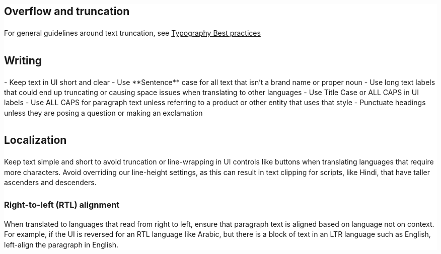 <iframe style={{border:0}} width="100%" height="270" src="https://www.figma.com/embed?embed_host=share&url=https%3A%2F%2Fwww.figma.com%2Ffile%2FAHcKJDgb7E7YswlgW1wY8E%2FGestalt-for-iOS%3Fnode-id%3D20532%253A76472%26t%3DGzMOAn3V49oVC2MG-1" allowfullscreen></iframe>

## Overflow and truncation

For general guidelines around text truncation, see [Typography Best practices](https://gestalt.pinterest.systems/foundations/typography/guidelines#Best-practices)

## Writing

<TwoCol>
<Group>
<Do title="Do" />
- Keep text in UI short and clear
- Use **Sentence** case for all text that isn’t a brand name or proper noun
</Group>
 <Group>
<Dont title="Don't" />
- Use long text labels that could end up truncating or causing space issues when translating to other languages
- Use Title Case or ALL CAPS in UI labels
- Use ALL CAPS for paragraph text unless referring to a product or other entity that uses that style
- Punctuate headings unless they are posing a question or making an exclamation
</Group>
</TwoCol>

## Localization

Keep text simple and short to avoid truncation or line-wrapping in UI controls like buttons when translating languages that require more characters. Avoid overriding our line-height settings, as this can result in text clipping for scripts, like Hindi, that have taller ascenders and descenders.

### Right-to-left (RTL) alignment

When translated to languages that read from right to left, ensure that paragraph text is aligned based on language not on context. For example, if the UI is reversed for an RTL language like Arabic, but there is a block of text in an LTR language such as English, left-align the paragraph in English.

<TwoCol>
  <Group>
    <ImgContainer src="https://i.pinimg.com/originals/55/77/e2/5577e2dc9a0223464b1a510065961bca.png" alt="A paragraph in Hebrew that is right-aligned, followed by a paragraph in English that is left-aligned." />
    <Do title="Do" /> 
  </Group>
  <Group>
    <ImgContainer src="https://i.pinimg.com/originals/6a/67/5b/6a675b5d2a1b43a55957526688c2be6c.png" alt="Paragraphs in Hebrew and English with the same alignment." noPadding/>
    <Dont title="Don't" />
  </Group>
</TwoCol>
